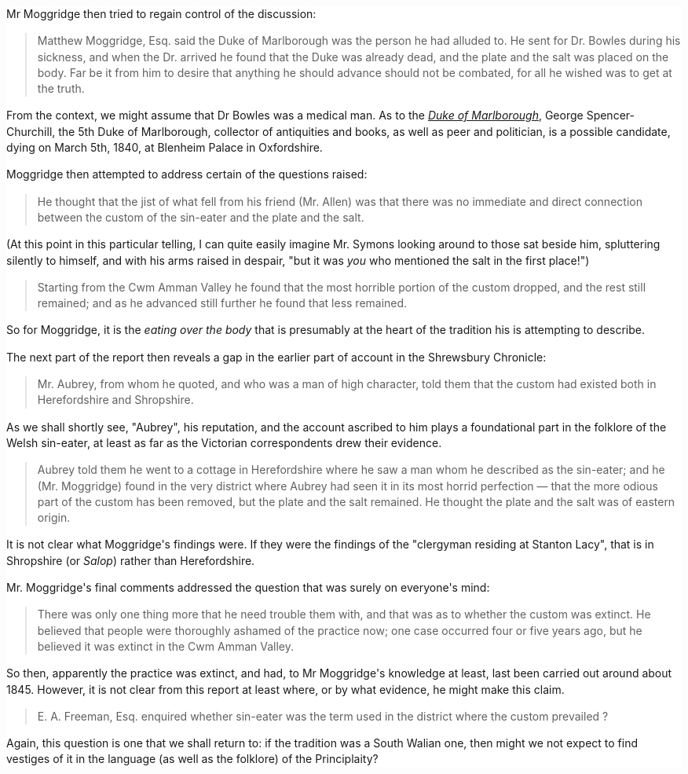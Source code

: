 Mr Moggridge then tried to regain control of the discussion:

> Matthew Moggridge, Esq. said the Duke of Marlborough was the person he had alluded to. He sent for Dr. Bowles during his sickness, and when the Dr. arrived he found that the Duke was already dead, and the plate and the salt was placed on the body. Far be it from him to desire that anything he should advance should not be combated, for all he wished was to get at the truth.

From the context, we might assume that Dr Bowles was a medical man. As to the [*Duke of Marlborough*](https://en.wikipedia.org/wiki/Duke_of_Marlborough_(title)), George Spencer-Churchill, the 5th Duke of Marlborough, collector of antiquities and books, as well as peer and politician, is a possible candidate, dying on March 5th, 1840, at Blenheim Palace in Oxfordshire.

Moggridge then attempted to address certain of the questions raised:

> He thought that the jist of what fell from his friend (Mr. Allen) was that there was no immediate and direct connection between the custom of the sin-eater and the plate and the salt.

(At this point in this particular telling, I can quite easily imagine Mr. Symons looking around to those sat beside him, spluttering silently to himself, and with his arms raised in despair, "but it was *you* who mentioned the salt in the first place!")

> Starting from the Cwm Amman Valley he found that the most horrible portion of the custom dropped, and the rest still remained; and as he advanced still further he found that less remained.

So for Moggridge, it is the *eating over the body* that is presumably at the heart of the tradition his is attempting to describe.

The next part of the report then reveals a gap in the earlier part of account in the Shrewsbury Chronicle:

> Mr. Aubrey, from whom he quoted, and who was a man of high character, told them that the custom had existed both in Herefordshire and Shropshire.

As we shall shortly see, "Aubrey", his reputation, and the account ascribed to him plays a foundational part in the folklore of the Welsh sin-eater, at least as far as the Victorian correspondents drew their evidence.

> Aubrey told them he went to a cottage in Herefordshire where he saw a man whom he described as the sin-eater; and he (Mr. Moggridge) found in the very district where Aubrey had seen it in its most horrid perfection — that the more odious part of the custom has been removed, but the plate and the salt remained. He thought the plate and the salt was of eastern origin.

It is not clear what Moggridge's findings were. If they were the findings of the "clergyman residing at Stanton Lacy", that is in Shropshire (or *Salop*) rather than Herefordshire.

Mr. Moggridge's final comments addressed the question that was surely on everyone's mind:

> There was only one thing more that he need trouble them with, and that was as to whether the custom was extinct. He believed that people were thoroughly ashamed of the practice now; one case occurred four or five years ago, but he believed it was extinct in the Cwm Amman Valley.

So then, apparently the practice was extinct, and had, to Mr Moggridge's knowledge at least, last been carried out around about 1845. However, it is not clear from this report at least where, or by what evidence, he might make this claim.

> E. A. Freeman, Esq. enquired whether sin-eater was the term used in the district where the custom prevailed ?

Again, this question is one that we shall return to: if the tradition was a South Walian one, then might we not expect to find vestiges of it in the language (as well as the folklore) of the Principlaity?
